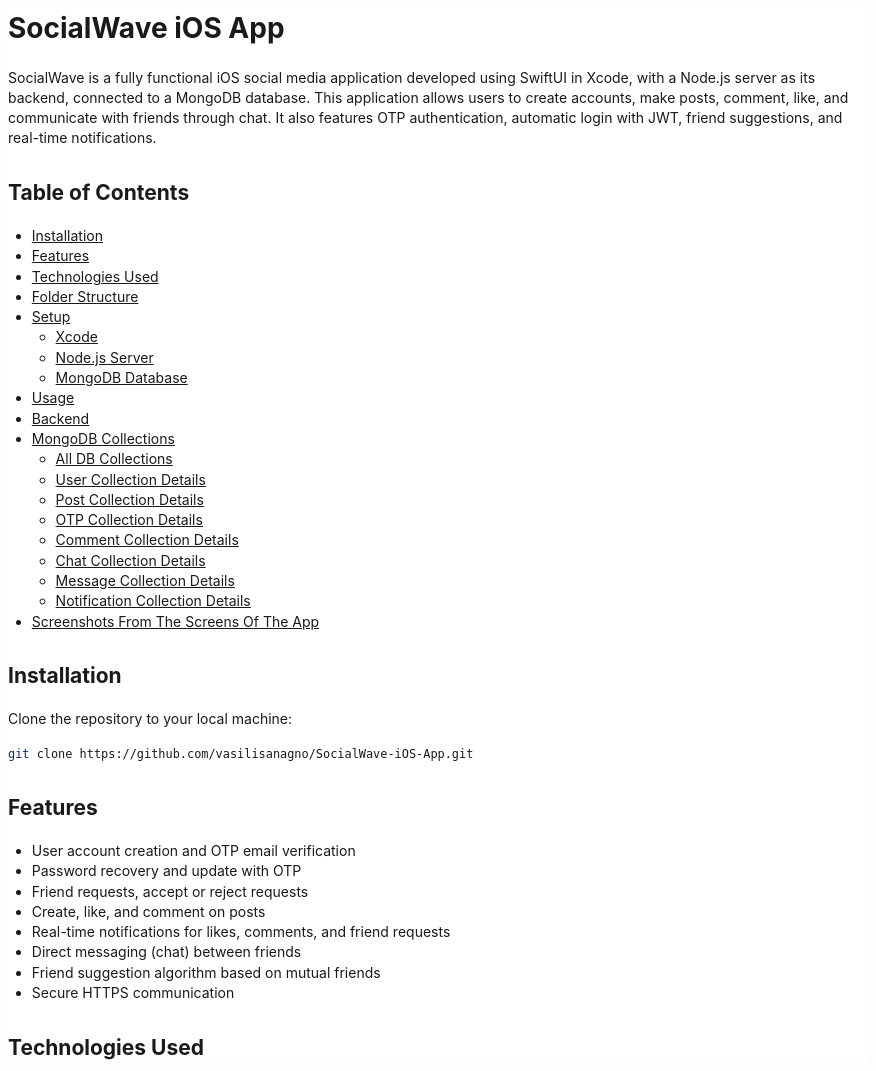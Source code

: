 # SocialWave iOS App

SocialWave is a fully functional iOS social media application developed using SwiftUI in Xcode, with a Node.js server as its backend, connected to a MongoDB database. This application allows users to create accounts, make posts, comment, like, and communicate with friends through chat. It also features OTP authentication, automatic login with JWT, friend suggestions, and real-time notifications.

## Table of Contents

- [Installation](#installation)
- [Features](#features)
- [Technologies Used](#technologies-used)
- [Folder Structure](#folder-structure)
- [Setup](#setup)
  - [Xcode](#xcode)
  - [Node.js Server](#nodejs-server)
  - [MongoDB Database](#mongodb-database)
- [Usage](#usage)
- [Backend](#backend)
- [MongoDB Collections](#mongodb-collections)
  - [All DB Collections](#all-db-collections)
  - [User Collection Details](#user-collection-details)
  - [Post Collection Details](#post-collection-details)
  - [OTP Collection Details](#otp-collection-details)
  - [Comment Collection Details](#comment-collection-details)
  - [Chat Collection Details](#chat-collection-details)
  - [Message Collection Details](#message-collection-details)
  - [Notification Collection Details](#notification-collection-details)
- [Screenshots From The Screens Of The App](#screenshots-from-the-screens-of-the-app)

## Installation

Clone the repository to your local machine:

```bash
git clone https://github.com/vasilisanagno/SocialWave-iOS-App.git
```

## Features

- User account creation and OTP email verification
- Password recovery and update with OTP
- Friend requests, accept or reject requests
- Create, like, and comment on posts
- Real-time notifications for likes, comments, and friend requests
- Direct messaging (chat) between friends
- Friend suggestion algorithm based on mutual friends
- Secure HTTPS communication

## Technologies Used
